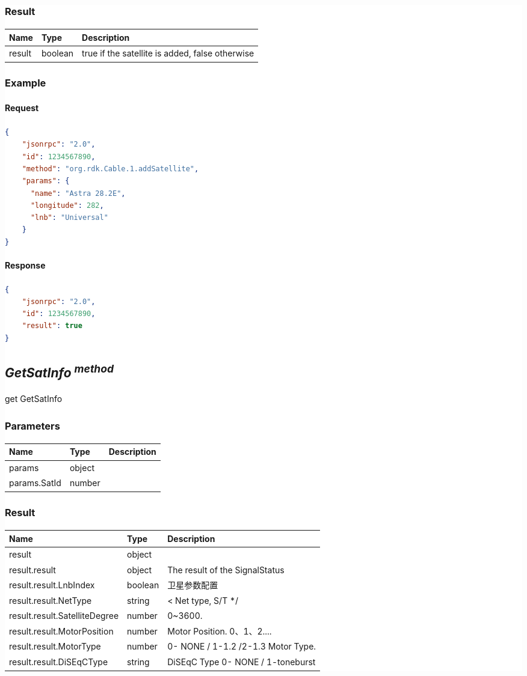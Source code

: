 ### Result

| Name | Type | Description |
| :-------- | :-------- | :-------- |
| result | boolean | true if the satellite is added, false otherwise |

### Example

#### Request

```json
{
    "jsonrpc": "2.0",
    "id": 1234567890,
    "method": "org.rdk.Cable.1.addSatellite",
    "params": {
      "name": "Astra 28.2E",
      "longitude": 282,
      "lnb": "Universal"
    }
}
```

#### Response

```json
{
    "jsonrpc": "2.0",
    "id": 1234567890,
    "result": true
}
```

<a name="method.GetSatInfo"></a>
## *GetSatInfo <sup>method</sup>*

get GetSatInfo

### Parameters

| Name | Type | Description |
| :-------- | :-------- | :-------- |
| params | object |  |
| params.SatId | number | |

### Result

| Name | Type | Description |
| :-------- | :-------- | :-------- |
| result | object |  |
| result.result | object | The result of the SignalStatus |
| result.result.LnbIndex | boolean |卫星参数配置 |
| result.result.NetType | string | < Net type, S/T */ |
| result.result.SatelliteDegree | number | 0~3600. |
| result.result.MotorPosition | number | Motor Position. 0、1、2.... |
| result.result.MotorType | number | 0- NONE / 1-1.2 /2-1.3 Motor Type. |
| result.result.DiSEqCType | string | DiSEqC Type 0- NONE / 1-toneburst  |